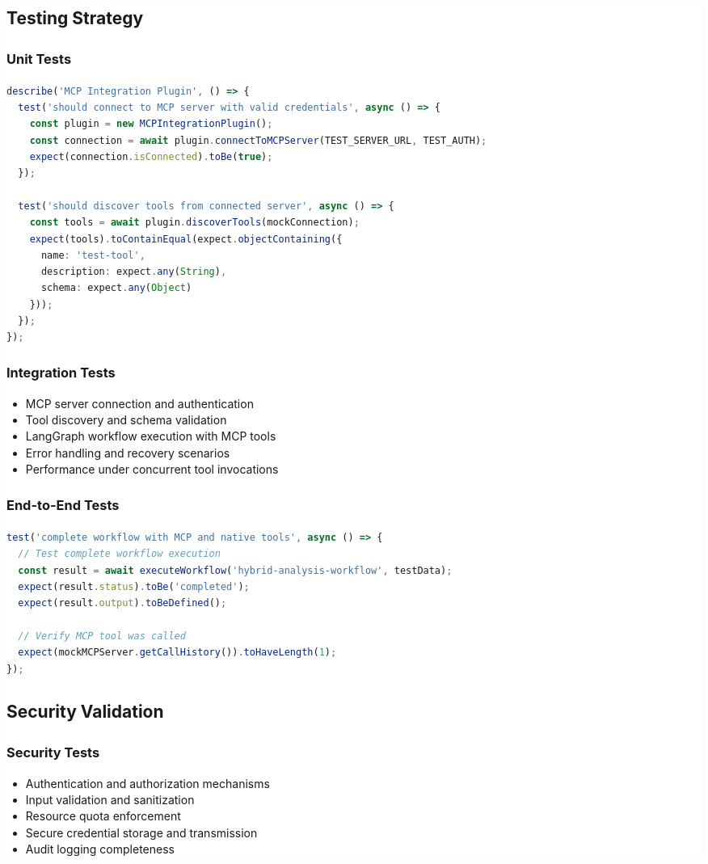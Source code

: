 ## Testing Strategy

### Unit Tests
```typescript
describe('MCP Integration Plugin', () => {
  test('should connect to MCP server with valid credentials', async () => {
    const plugin = new MCPIntegrationPlugin();
    const connection = await plugin.connectToMCPServer(TEST_SERVER_URL, TEST_AUTH);
    expect(connection.isConnected).toBe(true);
  });

  test('should discover tools from connected server', async () => {
    const tools = await plugin.discoverTools(mockConnection);
    expect(tools).toContainEqual(expect.objectContaining({
      name: 'test-tool',
      description: expect.any(String),
      schema: expect.any(Object)
    }));
  });
});
```

### Integration Tests
- MCP server connection and authentication
- Tool discovery and schema validation
- LangGraph workflow execution with MCP tools
- Error handling and recovery scenarios
- Performance under concurrent tool invocations

### End-to-End Tests
```typescript
test('complete workflow with MCP and native tools', async () => {
  // Test complete workflow execution
  const result = await executeWorkflow('hybrid-analysis-workflow', testData);
  expect(result.status).toBe('completed');
  expect(result.output).toBeDefined();
  
  // Verify MCP tool was called
  expect(mockMCPServer.getCallHistory()).toHaveLength(1);
});
```

## Security Validation

### Security Tests
- Authentication and authorization mechanisms
- Input validation and sanitization
- Resource quota enforcement
- Secure credential storage and transmission
- Audit logging completeness
